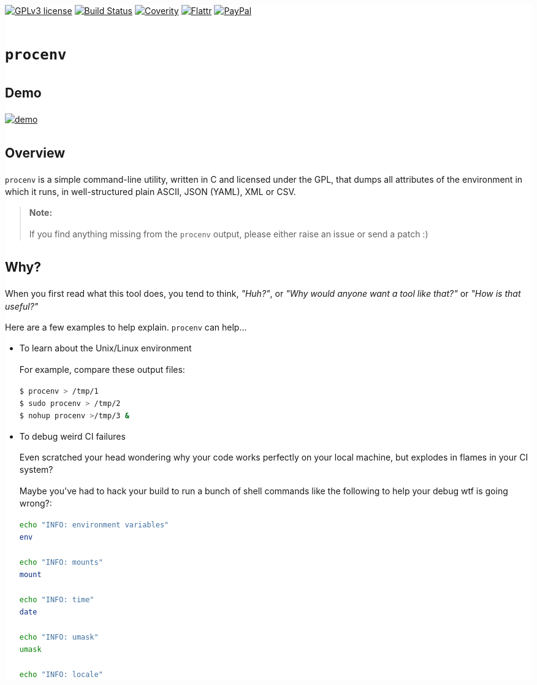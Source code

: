 [![GPLv3 license](https://img.shields.io/badge/License-GPLv3-blue.svg)](http://perso.crans.org/besson/LICENSE.html)
[![Build Status](https://travis-ci.org/jamesodhunt/procenv.svg?branch=master)](https://travis-ci.org/jamesodhunt/procenv)
[![Coverity](https://img.shields.io/coverity/scan/jamesodhunt-procenv)](https://scan.coverity.com/projects/jamesodhunt-procenv)
[![Flattr](https://img.shields.io/badge/donate-flattr-blue.svg)](https://flattr.com/profile/jamesodhunt)
[![PayPal](https://img.shields.io/badge/paypal-donate-blue.svg)](https://www.paypal.me/jamesodhunt)

# `procenv`

## Demo

[![demo](https://asciinema.org/a/118278.svg)](https://asciinema.org/a/118278?autoplay=1)

## Overview

`procenv` is a simple command-line utility, written in C and licensed
under the GPL, that dumps all attributes of the environment in which it
runs, in well-structured plain ASCII, JSON (YAML), XML or CSV.

> **Note:**
>
> If you find anything missing from the `procenv` output, please either raise
> an issue or send a patch :)

## Why?

When you first read what this tool does, you tend to think, _"Huh?"_,
or _"Why would anyone want a tool like that?"_ or _"How is that useful?"_

Here are a few examples to help explain. `procenv` can help...

- To learn about the Unix/Linux environment

  For example, compare these output files:

  ```bash
  $ procenv > /tmp/1
  $ sudo procenv > /tmp/2
  $ nohup procenv >/tmp/3 &
  ```

- To debug weird CI failures

  Even scratched your head wondering why your code works perfectly on your
  local machine, but explodes in flames in your CI system?

  Maybe you've had to hack your build to run a bunch of shell commands like
  the following to help your debug wtf is going wrong?:

  ```bash
  echo "INFO: environment variables"
  env

  echo "INFO: mounts"
  mount

  echo "INFO: time"
  date

  echo "INFO: umask"
  umask

  echo "INFO: locale"
  ```